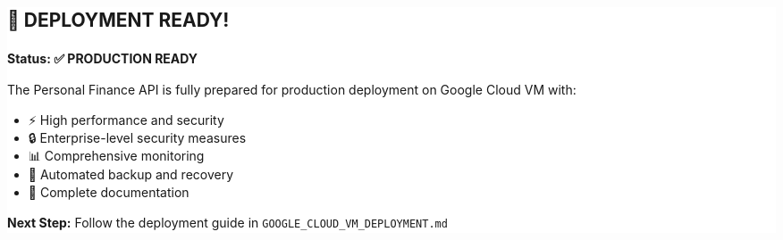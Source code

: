 
## 🎉 DEPLOYMENT READY!

**Status: ✅ PRODUCTION READY**

The Personal Finance API is fully prepared for production deployment on Google Cloud VM with:
- ⚡ High performance and security
- 🔒 Enterprise-level security measures  
- 📊 Comprehensive monitoring
- 🔄 Automated backup and recovery
- 📖 Complete documentation

**Next Step:** Follow the deployment guide in `GOOGLE_CLOUD_VM_DEPLOYMENT.md`